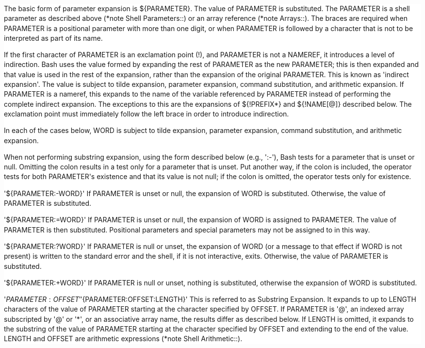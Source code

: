 The basic form of parameter expansion is ${PARAMETER}. The value of
PARAMETER is substituted. The PARAMETER is a shell parameter as
described above (*note Shell Parameters::) or an array reference (*note
Arrays::). The braces are required when PARAMETER is a positional
parameter with more than one digit, or when PARAMETER is followed by a
character that is not to be interpreted as part of its name.

If the first character of PARAMETER is an exclamation point (!), and
PARAMETER is not a NAMEREF, it introduces a level of indirection. Bash
uses the value formed by expanding the rest of PARAMETER as the new
PARAMETER; this is then expanded and that value is used in the rest of
the expansion, rather than the expansion of the original PARAMETER.
This is known as 'indirect expansion'. The value is subject to tilde
expansion, parameter expansion, command substitution, and arithmetic
expansion. If PARAMETER is a nameref, this expands to the name of the
variable referenced by PARAMETER instead of performing the complete
indirect expansion. The exceptions to this are the expansions of
${!PREFIX*} and ${!NAME[@]} described below. The exclamation point must
immediately follow the left brace in order to introduce indirection.

In each of the cases below, WORD is subject to tilde expansion,
parameter expansion, command substitution, and arithmetic expansion.

When not performing substring expansion, using the form described
below (e.g., ':-'), Bash tests for a parameter that is unset or null.
Omitting the colon results in a test only for a parameter that is unset.
Put another way, if the colon is included, the operator tests for both
PARAMETER's existence and that its value is not null; if the colon is
omitted, the operator tests only for existence.

'${PARAMETER:-WORD}'
If PARAMETER is unset or null, the expansion of WORD is
substituted. Otherwise, the value of PARAMETER is substituted.

'${PARAMETER:=WORD}'
If PARAMETER is unset or null, the expansion of WORD is assigned to
PARAMETER. The value of PARAMETER is then substituted. Positional
parameters and special parameters may not be assigned to in this
way.

'${PARAMETER:?WORD}'
If PARAMETER is null or unset, the expansion of WORD (or a message
to that effect if WORD is not present) is written to the standard
error and the shell, if it is not interactive, exits. Otherwise,
the value of PARAMETER is substituted.

'${PARAMETER:+WORD}'
If PARAMETER is null or unset, nothing is substituted, otherwise
the expansion of WORD is substituted.

'${PARAMETER:OFFSET}'
'${PARAMETER:OFFSET:LENGTH}'
This is referred to as Substring Expansion. It expands to up to
LENGTH characters of the value of PARAMETER starting at the
character specified by OFFSET. If PARAMETER is '@', an indexed
array subscripted by '@' or '*', or an associative array name, the
results differ as described below. If LENGTH is omitted, it
expands to the substring of the value of PARAMETER starting at the
character specified by OFFSET and extending to the end of the
value. LENGTH and OFFSET are arithmetic expressions (*note Shell
Arithmetic::).
